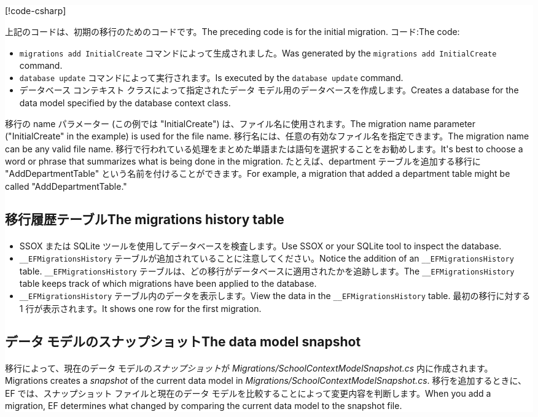 [!code-csharp[](intro/samples/cu30/Migrations/20190731193522_InitialCreate.cs)]

<span data-ttu-id="16d0b-135">上記のコードは、初期の移行のためのコードです。</span><span class="sxs-lookup"><span data-stu-id="16d0b-135">The preceding code is for the initial migration.</span></span> <span data-ttu-id="16d0b-136">コード:</span><span class="sxs-lookup"><span data-stu-id="16d0b-136">The code:</span></span>

* <span data-ttu-id="16d0b-137">`migrations add InitialCreate` コマンドによって生成されました。</span><span class="sxs-lookup"><span data-stu-id="16d0b-137">Was generated by the `migrations add InitialCreate` command.</span></span> 
* <span data-ttu-id="16d0b-138">`database update` コマンドによって実行されます。</span><span class="sxs-lookup"><span data-stu-id="16d0b-138">Is executed by the `database update` command.</span></span>
* <span data-ttu-id="16d0b-139">データベース コンテキスト クラスによって指定されたデータ モデル用のデータベースを作成します。</span><span class="sxs-lookup"><span data-stu-id="16d0b-139">Creates a database for the data model specified by the database context class.</span></span>

<span data-ttu-id="16d0b-140">移行の name パラメーター (この例では "InitialCreate") は、ファイル名に使用されます。</span><span class="sxs-lookup"><span data-stu-id="16d0b-140">The migration name parameter ("InitialCreate" in the example) is used for the file name.</span></span> <span data-ttu-id="16d0b-141">移行名には、任意の有効なファイル名を指定できます。</span><span class="sxs-lookup"><span data-stu-id="16d0b-141">The migration name can be any valid file name.</span></span> <span data-ttu-id="16d0b-142">移行で行われている処理をまとめた単語または語句を選択することをお勧めします。</span><span class="sxs-lookup"><span data-stu-id="16d0b-142">It's best to choose a word or phrase that summarizes what is being done in the migration.</span></span> <span data-ttu-id="16d0b-143">たとえば、department テーブルを追加する移行に "AddDepartmentTable" という名前を付けることができます。</span><span class="sxs-lookup"><span data-stu-id="16d0b-143">For example, a migration that added a department table might be called "AddDepartmentTable."</span></span>

## <a name="the-migrations-history-table"></a><span data-ttu-id="16d0b-144">移行履歴テーブル</span><span class="sxs-lookup"><span data-stu-id="16d0b-144">The migrations history table</span></span>

* <span data-ttu-id="16d0b-145">SSOX または SQLite ツールを使用してデータベースを検査します。</span><span class="sxs-lookup"><span data-stu-id="16d0b-145">Use SSOX or your SQLite tool to inspect the database.</span></span>
* <span data-ttu-id="16d0b-146">`__EFMigrationsHistory` テーブルが追加されていることに注意してください。</span><span class="sxs-lookup"><span data-stu-id="16d0b-146">Notice the addition of an `__EFMigrationsHistory` table.</span></span> <span data-ttu-id="16d0b-147">`__EFMigrationsHistory` テーブルは、どの移行がデータベースに適用されたかを追跡します。</span><span class="sxs-lookup"><span data-stu-id="16d0b-147">The `__EFMigrationsHistory` table keeps track of which migrations have been applied to the database.</span></span>
* <span data-ttu-id="16d0b-148">`__EFMigrationsHistory` テーブル内のデータを表示します。</span><span class="sxs-lookup"><span data-stu-id="16d0b-148">View the data in the `__EFMigrationsHistory` table.</span></span> <span data-ttu-id="16d0b-149">最初の移行に対する 1 行が表示されます。</span><span class="sxs-lookup"><span data-stu-id="16d0b-149">It shows one row for the first migration.</span></span>

## <a name="the-data-model-snapshot"></a><span data-ttu-id="16d0b-150">データ モデルのスナップショット</span><span class="sxs-lookup"><span data-stu-id="16d0b-150">The data model snapshot</span></span>

<span data-ttu-id="16d0b-151">移行によって、現在のデータ モデルの*スナップショット*が *Migrations/SchoolContextModelSnapshot.cs* 内に作成されます。</span><span class="sxs-lookup"><span data-stu-id="16d0b-151">Migrations creates a *snapshot* of the current data model in *Migrations/SchoolContextModelSnapshot.cs*.</span></span> <span data-ttu-id="16d0b-152">移行を追加するときに、EF では、スナップショット ファイルと現在のデータ モデルを比較することによって変更内容を判断します。</span><span class="sxs-lookup"><span data-stu-id="16d0b-152">When you add a migration, EF determines what changed by comparing the current data model to the snapshot file.</span></span>
